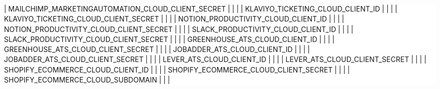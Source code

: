 | MAILCHIMP_MARKETINGAUTOMATION_CLOUD_CLIENT_SECRET      |    |   |
| KLAVIYO_TICKETING_CLOUD_CLIENT_ID      |    |   |
| KLAVIYO_TICKETING_CLOUD_CLIENT_SECRET      |    |   |
| NOTION_PRODUCTIVITY_CLOUD_CLIENT_ID      |    |   |
| NOTION_PRODUCTIVITY_CLOUD_CLIENT_SECRET      |    |   |
| SLACK_PRODUCTIVITY_CLOUD_CLIENT_ID      |    |   |
| SLACK_PRODUCTIVITY_CLOUD_CLIENT_SECRET      |    |   |
| GREENHOUSE_ATS_CLOUD_CLIENT_ID      |    |   |
| GREENHOUSE_ATS_CLOUD_CLIENT_SECRET      |    |   |
| JOBADDER_ATS_CLOUD_CLIENT_ID      |    |   |
| JOBADDER_ATS_CLOUD_CLIENT_SECRET      |    |   |
| LEVER_ATS_CLOUD_CLIENT_ID      |    |   |
| LEVER_ATS_CLOUD_CLIENT_SECRET      |    |   |
| SHOPIFY_ECOMMERCE_CLOUD_CLIENT_ID      |    |   |
| SHOPIFY_ECOMMERCE_CLOUD_CLIENT_SECRET      |    |   |
| SHOPIFY_ECOMMERCE_CLOUD_SUBDOMAIN      |    |   |
